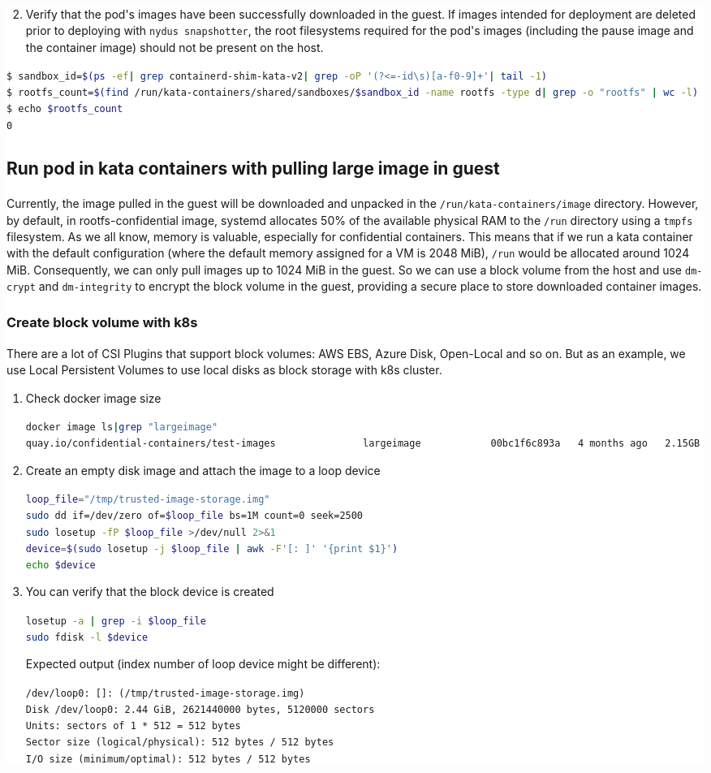 2. Verify that the pod's images have been successfully downloaded in the guest.
If images intended for deployment are deleted prior to deploying with `nydus snapshotter`, the root filesystems required for the pod's images (including the pause image and the container image) should not be present on the host.
```bash
$ sandbox_id=$(ps -ef| grep containerd-shim-kata-v2| grep -oP '(?<=-id\s)[a-f0-9]+'| tail -1)
$ rootfs_count=$(find /run/kata-containers/shared/sandboxes/$sandbox_id -name rootfs -type d| grep -o "rootfs" | wc -l)
$ echo $rootfs_count
0
```

## Run pod in kata containers with pulling large image in guest

Currently, the image pulled in the guest will be downloaded and unpacked in the `/run/kata-containers/image` directory. However, by default, in rootfs-confidential image, systemd allocates 50% of the available physical RAM to the `/run` directory using a `tmpfs` filesystem. As we all know, memory is valuable, especially for confidential containers. This means that if we run a kata container with the default configuration (where the default memory assigned for a VM is 2048 MiB), `/run` would be allocated around 1024 MiB. Consequently, we can only pull images up to 1024 MiB in the guest. So we can use a block volume from the host and use `dm-crypt` and `dm-integrity` to encrypt the block volume in the guest, providing a secure place to store downloaded container images.

### Create block volume with k8s

There are a lot of CSI Plugins that support block volumes: AWS EBS, Azure Disk, Open-Local and so on. But as an example, we use Local Persistent Volumes to use local disks as block storage with k8s cluster.

1. Check docker image size
   ```bash
   docker image ls|grep "largeimage"
   quay.io/confidential-containers/test-images               largeimage            00bc1f6c893a   4 months ago   2.15GB
   ```

2. Create an empty disk image and attach the image to a loop device

   ```bash
   loop_file="/tmp/trusted-image-storage.img"
   sudo dd if=/dev/zero of=$loop_file bs=1M count=0 seek=2500
   sudo losetup -fP $loop_file >/dev/null 2>&1
   device=$(sudo losetup -j $loop_file | awk -F'[: ]' '{print $1}')
   echo $device
   ```

3. You can verify that the block device is created

   ```bash
   losetup -a | grep -i $loop_file
   sudo fdisk -l $device
   ```
   
   Expected output (index number of loop device might be different):
   ```text
   /dev/loop0: []: (/tmp/trusted-image-storage.img)
   Disk /dev/loop0: 2.44 GiB, 2621440000 bytes, 5120000 sectors
   Units: sectors of 1 * 512 = 512 bytes
   Sector size (logical/physical): 512 bytes / 512 bytes
   I/O size (minimum/optimal): 512 bytes / 512 bytes
   ```
